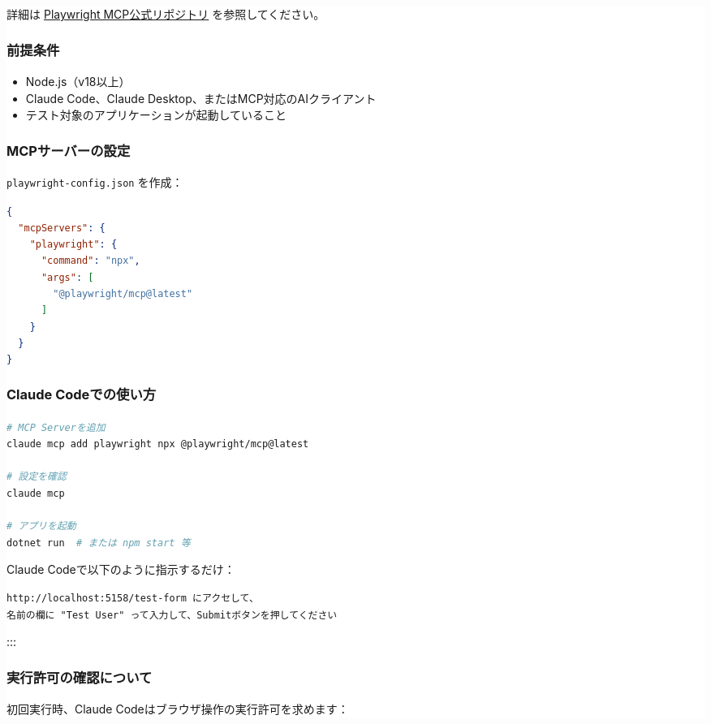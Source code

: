 詳細は [Playwright MCP公式リポジトリ](https://github.com/microsoft/playwright-mcp) を参照してください。

### 前提条件

- Node.js（v18以上）
- Claude Code、Claude Desktop、またはMCP対応のAIクライアント
- テスト対象のアプリケーションが起動していること

### MCPサーバーの設定

`playwright-config.json` を作成：

```json
{
  "mcpServers": {
    "playwright": {
      "command": "npx",
      "args": [
        "@playwright/mcp@latest"
      ]
    }
  }
}
```

### Claude Codeでの使い方

```bash
# MCP Serverを追加
claude mcp add playwright npx @playwright/mcp@latest

# 設定を確認
claude mcp

# アプリを起動
dotnet run  # または npm start 等
```

Claude Codeで以下のように指示するだけ：

```
http://localhost:5158/test-form にアクセして、
名前の欄に "Test User" って入力して、Submitボタンを押してください
```

:::

### 実行許可の確認について

初回実行時、Claude Codeはブラウザ操作の実行許可を求めます：
